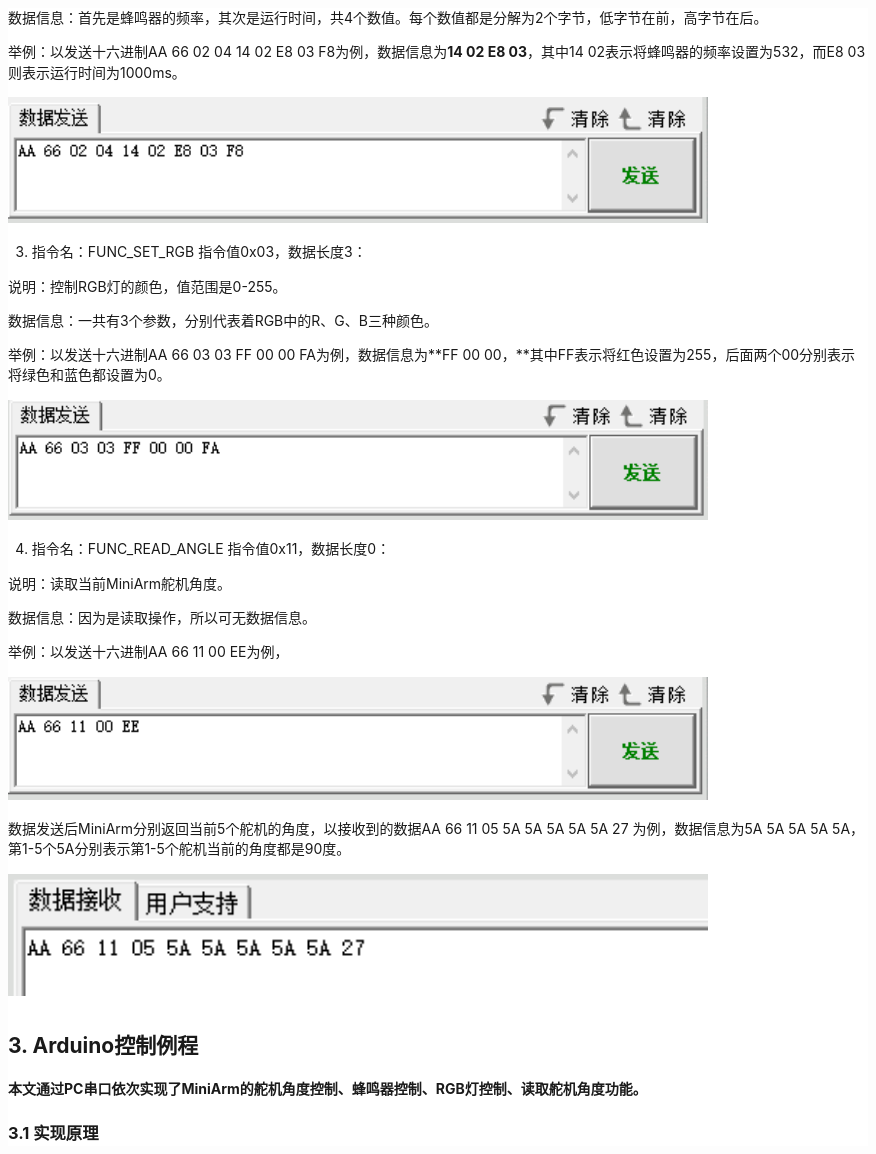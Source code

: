 数据信息：首先是蜂鸣器的频率，其次是运行时间，共4个数值。每个数值都是分解为2个字节，低字节在前，高字节在后。

举例：以发送十六进制AA 66 02 04 14 02 E8 03 F8为例，数据信息为**14 02 E8 03**，其中14 02表示将蜂鸣器的频率设置为532，而E8 03则表示运行时间为1000ms。

<img src="../_static/media/7.2/image6.png" style="width:700px" />

3)  指令名：FUNC_SET_RGB 指令值0x03，数据长度3：

说明：控制RGB灯的颜色，值范围是0-255。

数据信息：一共有3个参数，分别代表着RGB中的R、G、B三种颜色。

举例：以发送十六进制AA 66 03 03 FF 00 00 FA为例，数据信息为**FF 00 00，**其中FF表示将红色设置为255，后面两个00分别表示将绿色和蓝色都设置为0。

<img src="../_static/media/7.2/image7.png" style="width:700px" />

4)  指令名：FUNC_READ_ANGLE 指令值0x11，数据长度0：

说明：读取当前MiniArm舵机角度。

数据信息：因为是读取操作，所以可无数据信息。

举例：以发送十六进制AA 66 11 00 EE为例，

<img src="../_static/media/7.2/image8.png" style="width:700px" />

数据发送后MiniArm分别返回当前5个舵机的角度，以接收到的数据AA 66 11 05 5A 5A 5A 5A 5A 27 为例，数据信息为5A 5A 5A 5A 5A，第1-5个5A分别表示第1-5个舵机当前的角度都是90度。

<img src="../_static/media/7.2/image9.png" style="width:700px" />

## 3. Arduino控制例程

**本文通过PC串口依次实现了MiniArm的舵机角度控制、蜂鸣器控制、RGB灯控制、读取舵机角度功能。**

### 3.1 实现原理
